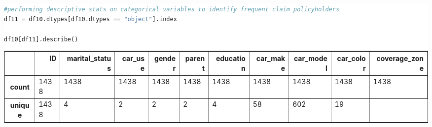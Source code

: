 


```python
#performing descriptive stats on categorical variables to identify frequent claim policyholders
df11 = df10.dtypes[df10.dtypes == "object"].index

df10[df11].describe()
```




<div>
<style scoped>
    .dataframe tbody tr th:only-of-type {
        vertical-align: middle;
    }

    .dataframe tbody tr th {
        vertical-align: top;
    }

    .dataframe thead th {
        text-align: right;
    }
</style>
<table border="1" class="dataframe">
  <thead>
    <tr style="text-align: right;">
      <th></th>
      <th>ID</th>
      <th>marital_status</th>
      <th>car_use</th>
      <th>gender</th>
      <th>parent</th>
      <th>education</th>
      <th>car_make</th>
      <th>car_model</th>
      <th>car_color</th>
      <th>coverage_zone</th>
    </tr>
  </thead>
  <tbody>
    <tr>
      <th>count</th>
      <td>1438</td>
      <td>1438</td>
      <td>1438</td>
      <td>1438</td>
      <td>1438</td>
      <td>1438</td>
      <td>1438</td>
      <td>1438</td>
      <td>1438</td>
      <td>1438</td>
    </tr>
    <tr>
      <th>unique</th>
      <td>1438</td>
      <td>4</td>
      <td>2</td>
      <td>2</td>
      <td>2</td>
      <td>4</td>
      <td>58</td>
      <td>602</td>
      <td>19</td>